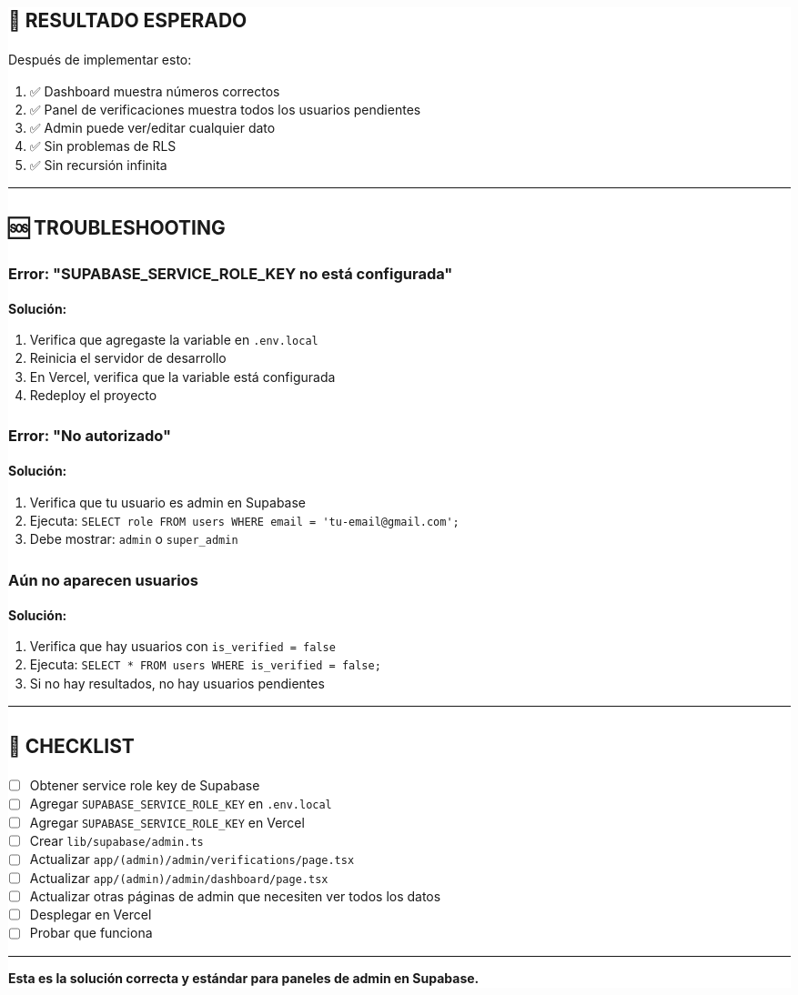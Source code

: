 ## 🎯 RESULTADO ESPERADO

Después de implementar esto:

1. ✅ Dashboard muestra números correctos
2. ✅ Panel de verificaciones muestra todos los usuarios pendientes
3. ✅ Admin puede ver/editar cualquier dato
4. ✅ Sin problemas de RLS
5. ✅ Sin recursión infinita

---

## 🆘 TROUBLESHOOTING

### Error: "SUPABASE_SERVICE_ROLE_KEY no está configurada"

**Solución:**
1. Verifica que agregaste la variable en `.env.local`
2. Reinicia el servidor de desarrollo
3. En Vercel, verifica que la variable está configurada
4. Redeploy el proyecto

### Error: "No autorizado"

**Solución:**
1. Verifica que tu usuario es admin en Supabase
2. Ejecuta: `SELECT role FROM users WHERE email = 'tu-email@gmail.com';`
3. Debe mostrar: `admin` o `super_admin`

### Aún no aparecen usuarios

**Solución:**
1. Verifica que hay usuarios con `is_verified = false`
2. Ejecuta: `SELECT * FROM users WHERE is_verified = false;`
3. Si no hay resultados, no hay usuarios pendientes

---

## 📝 CHECKLIST

- [ ] Obtener service role key de Supabase
- [ ] Agregar `SUPABASE_SERVICE_ROLE_KEY` en `.env.local`
- [ ] Agregar `SUPABASE_SERVICE_ROLE_KEY` en Vercel
- [ ] Crear `lib/supabase/admin.ts`
- [ ] Actualizar `app/(admin)/admin/verifications/page.tsx`
- [ ] Actualizar `app/(admin)/admin/dashboard/page.tsx`
- [ ] Actualizar otras páginas de admin que necesiten ver todos los datos
- [ ] Desplegar en Vercel
- [ ] Probar que funciona

---

**Esta es la solución correcta y estándar para paneles de admin en Supabase.**
